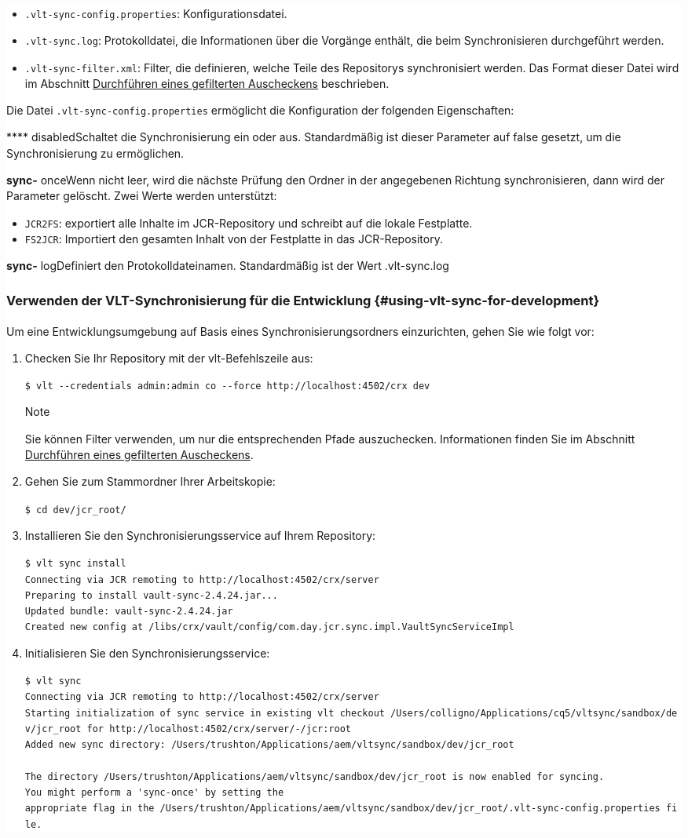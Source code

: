 * `.vlt-sync-config.properties`: Konfigurationsdatei.

* `.vlt-sync.log`: Protokolldatei, die Informationen über die Vorgänge enthält, die beim Synchronisieren durchgeführt werden.
* `.vlt-sync-filter.xml`: Filter, die definieren, welche Teile des Repositorys synchronisiert werden. Das Format dieser Datei wird im Abschnitt [Durchführen eines gefilterten Auscheckens](#performing-a-filtered-checkout) beschrieben.

Die Datei `.vlt-sync-config.properties` ermöglicht die Konfiguration der folgenden Eigenschaften:

**** disabledSchaltet die Synchronisierung ein oder aus. Standardmäßig ist dieser Parameter auf false gesetzt, um die Synchronisierung zu ermöglichen.

**sync-** onceWenn nicht leer, wird die nächste Prüfung den Ordner in der angegebenen Richtung synchronisieren, dann wird der Parameter gelöscht. Zwei Werte werden unterstützt:

* `JCR2FS`: exportiert alle Inhalte im JCR-Repository und schreibt auf die lokale Festplatte.
* `FS2JCR`: Importiert den gesamten Inhalt von der Festplatte in das JCR-Repository.

**sync-** logDefiniert den Protokolldateinamen. Standardmäßig ist der Wert .vlt-sync.log

### Verwenden der VLT-Synchronisierung für die Entwicklung {#using-vlt-sync-for-development}

Um eine Entwicklungsumgebung auf Basis eines Synchronisierungsordners einzurichten, gehen Sie wie folgt vor:

1. Checken Sie Ihr Repository mit der vlt-Befehlszeile aus:

   ```shell
   $ vlt --credentials admin:admin co --force http://localhost:4502/crx dev
   ```

   >[!NOTE]
   >
   >Sie können Filter verwenden, um nur die entsprechenden Pfade auszuchecken. Informationen finden Sie im Abschnitt [Durchführen eines gefilterten Auscheckens](#performing-a-filtered-checkout).

1. Gehen Sie zum Stammordner Ihrer Arbeitskopie:

   ```shell
   $ cd dev/jcr_root/
   ```

1. Installieren Sie den Synchronisierungsservice auf Ihrem Repository:

   ```xml
   $ vlt sync install
   Connecting via JCR remoting to http://localhost:4502/crx/server
   Preparing to install vault-sync-2.4.24.jar...
   Updated bundle: vault-sync-2.4.24.jar
   Created new config at /libs/crx/vault/config/com.day.jcr.sync.impl.VaultSyncServiceImpl
   ```

1. Initialisieren Sie den Synchronisierungsservice:

   ```shell
   $ vlt sync
   Connecting via JCR remoting to http://localhost:4502/crx/server
   Starting initialization of sync service in existing vlt checkout /Users/colligno/Applications/cq5/vltsync/sandbox/dev/jcr_root for http://localhost:4502/crx/server/-/jcr:root
   Added new sync directory: /Users/trushton/Applications/aem/vltsync/sandbox/dev/jcr_root
   
   The directory /Users/trushton/Applications/aem/vltsync/sandbox/dev/jcr_root is now enabled for syncing.
   You might perform a 'sync-once' by setting the
   appropriate flag in the /Users/trushton/Applications/aem/vltsync/sandbox/dev/jcr_root/.vlt-sync-config.properties file.
   ```
